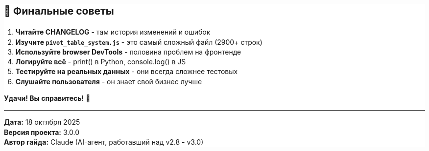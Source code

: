 
## 📝 Финальные советы

1. **Читайте CHANGELOG** - там история изменений и ошибок
2. **Изучите `pivot_table_system.js`** - это самый сложный файл (2900+ строк)
3. **Используйте browser DevTools** - половина проблем на фронтенде
4. **Логируйте всё** - print() в Python, console.log() в JS
5. **Тестируйте на реальных данных** - они всегда сложнее тестовых
6. **Слушайте пользователя** - он знает свой бизнес лучше

**Удачи! Вы справитесь!** 🚀

---

**Дата:** 18 октября 2025  
**Версия проекта:** 3.0.0  
**Автор гайда:** Claude (AI-агент, работавший над v2.8 - v3.0)

